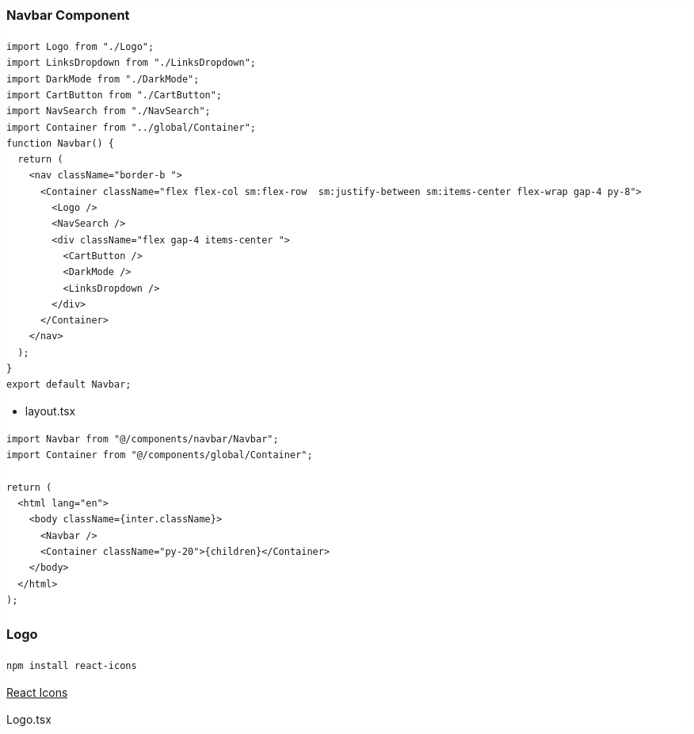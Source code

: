 ### Navbar Component

```tsx
import Logo from "./Logo";
import LinksDropdown from "./LinksDropdown";
import DarkMode from "./DarkMode";
import CartButton from "./CartButton";
import NavSearch from "./NavSearch";
import Container from "../global/Container";
function Navbar() {
  return (
    <nav className="border-b ">
      <Container className="flex flex-col sm:flex-row  sm:justify-between sm:items-center flex-wrap gap-4 py-8">
        <Logo />
        <NavSearch />
        <div className="flex gap-4 items-center ">
          <CartButton />
          <DarkMode />
          <LinksDropdown />
        </div>
      </Container>
    </nav>
  );
}
export default Navbar;
```

- layout.tsx

```tsx
import Navbar from "@/components/navbar/Navbar";
import Container from "@/components/global/Container";

return (
  <html lang="en">
    <body className={inter.className}>
      <Navbar />
      <Container className="py-20">{children}</Container>
    </body>
  </html>
);
```

### Logo

```sh
npm install react-icons
```

[React Icons](https://react-icons.github.io/react-icons/)

Logo.tsx
